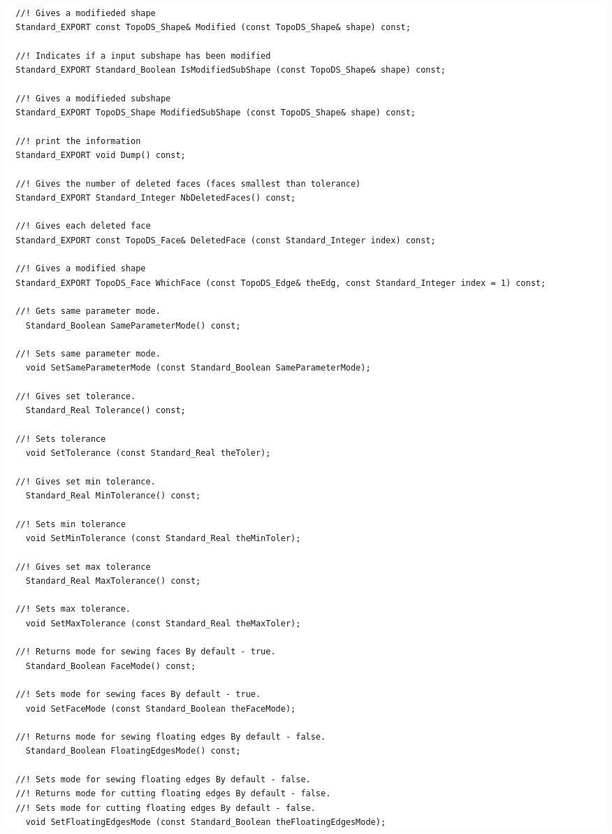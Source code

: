 	  //! Gives a modifieded shape
	  Standard_EXPORT const TopoDS_Shape& Modified (const TopoDS_Shape& shape) const;
	  
	  //! Indicates if a input subshape has been modified
	  Standard_EXPORT Standard_Boolean IsModifiedSubShape (const TopoDS_Shape& shape) const;
	  
	  //! Gives a modifieded subshape
	  Standard_EXPORT TopoDS_Shape ModifiedSubShape (const TopoDS_Shape& shape) const;
	  
	  //! print the information
	  Standard_EXPORT void Dump() const;
	  
	  //! Gives the number of deleted faces (faces smallest than tolerance)
	  Standard_EXPORT Standard_Integer NbDeletedFaces() const;
	  
	  //! Gives each deleted face
	  Standard_EXPORT const TopoDS_Face& DeletedFace (const Standard_Integer index) const;
	  
	  //! Gives a modified shape
	  Standard_EXPORT TopoDS_Face WhichFace (const TopoDS_Edge& theEdg, const Standard_Integer index = 1) const;
	  
	  //! Gets same parameter mode.
	    Standard_Boolean SameParameterMode() const;
	  
	  //! Sets same parameter mode.
	    void SetSameParameterMode (const Standard_Boolean SameParameterMode);
	  
	  //! Gives set tolerance.
	    Standard_Real Tolerance() const;
	  
	  //! Sets tolerance
	    void SetTolerance (const Standard_Real theToler);
	  
	  //! Gives set min tolerance.
	    Standard_Real MinTolerance() const;
	  
	  //! Sets min tolerance
	    void SetMinTolerance (const Standard_Real theMinToler);
	  
	  //! Gives set max tolerance
	    Standard_Real MaxTolerance() const;
	  
	  //! Sets max tolerance.
	    void SetMaxTolerance (const Standard_Real theMaxToler);
	  
	  //! Returns mode for sewing faces By default - true.
	    Standard_Boolean FaceMode() const;
	  
	  //! Sets mode for sewing faces By default - true.
	    void SetFaceMode (const Standard_Boolean theFaceMode);
	  
	  //! Returns mode for sewing floating edges By default - false.
	    Standard_Boolean FloatingEdgesMode() const;
	  
	  //! Sets mode for sewing floating edges By default - false.
	  //! Returns mode for cutting floating edges By default - false.
	  //! Sets mode for cutting floating edges By default - false.
	    void SetFloatingEdgesMode (const Standard_Boolean theFloatingEdgesMode);
	  
